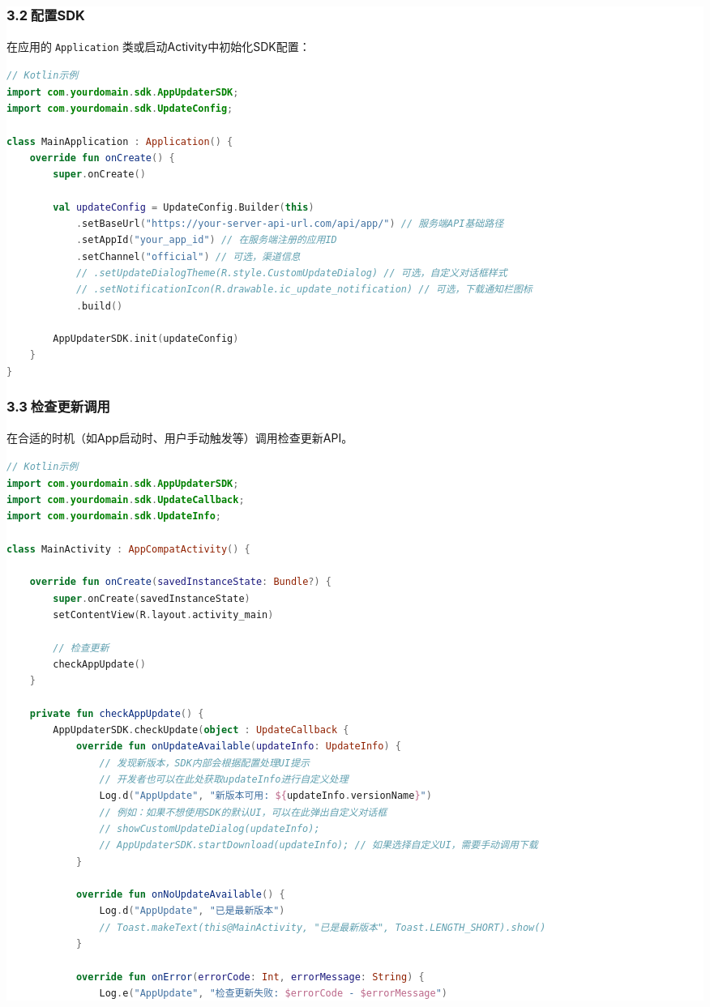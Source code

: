 ### 3.2 配置SDK

在应用的 `Application` 类或启动Activity中初始化SDK配置：

```kotlin
// Kotlin示例
import com.yourdomain.sdk.AppUpdaterSDK;
import com.yourdomain.sdk.UpdateConfig;

class MainApplication : Application() {
    override fun onCreate() {
        super.onCreate()

        val updateConfig = UpdateConfig.Builder(this)
            .setBaseUrl("https://your-server-api-url.com/api/app/") // 服务端API基础路径
            .setAppId("your_app_id") // 在服务端注册的应用ID
            .setChannel("official") // 可选，渠道信息
            // .setUpdateDialogTheme(R.style.CustomUpdateDialog) // 可选，自定义对话框样式
            // .setNotificationIcon(R.drawable.ic_update_notification) // 可选，下载通知栏图标
            .build()

        AppUpdaterSDK.init(updateConfig)
    }
}
```

### 3.3 检查更新调用

在合适的时机（如App启动时、用户手动触发等）调用检查更新API。

```kotlin
// Kotlin示例
import com.yourdomain.sdk.AppUpdaterSDK;
import com.yourdomain.sdk.UpdateCallback;
import com.yourdomain.sdk.UpdateInfo;

class MainActivity : AppCompatActivity() {

    override fun onCreate(savedInstanceState: Bundle?) {
        super.onCreate(savedInstanceState)
        setContentView(R.layout.activity_main)

        // 检查更新
        checkAppUpdate()
    }

    private fun checkAppUpdate() {
        AppUpdaterSDK.checkUpdate(object : UpdateCallback {
            override fun onUpdateAvailable(updateInfo: UpdateInfo) {
                // 发现新版本，SDK内部会根据配置处理UI提示
                // 开发者也可以在此处获取updateInfo进行自定义处理
                Log.d("AppUpdate", "新版本可用: ${updateInfo.versionName}")
                // 例如：如果不想使用SDK的默认UI，可以在此弹出自定义对话框
                // showCustomUpdateDialog(updateInfo);
                // AppUpdaterSDK.startDownload(updateInfo); // 如果选择自定义UI，需要手动调用下载
            }

            override fun onNoUpdateAvailable() {
                Log.d("AppUpdate", "已是最新版本")
                // Toast.makeText(this@MainActivity, "已是最新版本", Toast.LENGTH_SHORT).show()
            }

            override fun onError(errorCode: Int, errorMessage: String) {
                Log.e("AppUpdate", "检查更新失败: $errorCode - $errorMessage")
```
